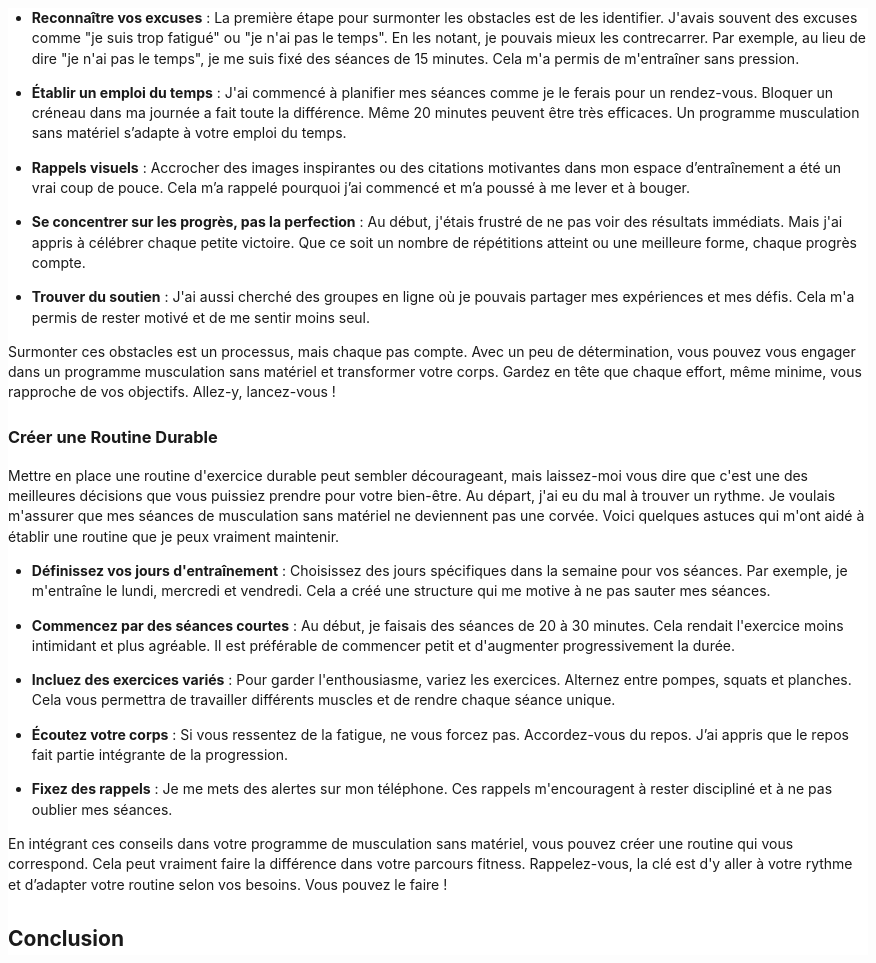 - **Reconnaître vos excuses** : La première étape pour surmonter les obstacles est de les identifier. J'avais souvent des excuses comme "je suis trop fatigué" ou "je n'ai pas le temps". En les notant, je pouvais mieux les contrecarrer. Par exemple, au lieu de dire "je n'ai pas le temps", je me suis fixé des séances de 15 minutes. Cela m'a permis de m'entraîner sans pression.

- **Établir un emploi du temps** : J'ai commencé à planifier mes séances comme je le ferais pour un rendez-vous. Bloquer un créneau dans ma journée a fait toute la différence. Même 20 minutes peuvent être très efficaces. Un programme musculation sans matériel s’adapte à votre emploi du temps.

- **Rappels visuels** : Accrocher des images inspirantes ou des citations motivantes dans mon espace d’entraînement a été un vrai coup de pouce. Cela m’a rappelé pourquoi j’ai commencé et m’a poussé à me lever et à bouger.

- **Se concentrer sur les progrès, pas la perfection** : Au début, j'étais frustré de ne pas voir des résultats immédiats. Mais j'ai appris à célébrer chaque petite victoire. Que ce soit un nombre de répétitions atteint ou une meilleure forme, chaque progrès compte. 

- **Trouver du soutien** : J'ai aussi cherché des groupes en ligne où je pouvais partager mes expériences et mes défis. Cela m'a permis de rester motivé et de me sentir moins seul.

Surmonter ces obstacles est un processus, mais chaque pas compte. Avec un peu de détermination, vous pouvez vous engager dans un programme musculation sans matériel et transformer votre corps. Gardez en tête que chaque effort, même minime, vous rapproche de vos objectifs. Allez-y, lancez-vous !
### Créer une Routine Durable

Mettre en place une routine d'exercice durable peut sembler décourageant, mais laissez-moi vous dire que c'est une des meilleures décisions que vous puissiez prendre pour votre bien-être. Au départ, j'ai eu du mal à trouver un rythme. Je voulais m'assurer que mes séances de musculation sans matériel ne deviennent pas une corvée. Voici quelques astuces qui m'ont aidé à établir une routine que je peux vraiment maintenir.

- **Définissez vos jours d'entraînement** : Choisissez des jours spécifiques dans la semaine pour vos séances. Par exemple, je m'entraîne le lundi, mercredi et vendredi. Cela a créé une structure qui me motive à ne pas sauter mes séances.

- **Commencez par des séances courtes** : Au début, je faisais des séances de 20 à 30 minutes. Cela rendait l'exercice moins intimidant et plus agréable. Il est préférable de commencer petit et d'augmenter progressivement la durée.

- **Incluez des exercices variés** : Pour garder l'enthousiasme, variez les exercices. Alternez entre pompes, squats et planches. Cela vous permettra de travailler différents muscles et de rendre chaque séance unique.

- **Écoutez votre corps** : Si vous ressentez de la fatigue, ne vous forcez pas. Accordez-vous du repos. J’ai appris que le repos fait partie intégrante de la progression.

- **Fixez des rappels** : Je me mets des alertes sur mon téléphone. Ces rappels m'encouragent à rester discipliné et à ne pas oublier mes séances.

En intégrant ces conseils dans votre programme de musculation sans matériel, vous pouvez créer une routine qui vous correspond. Cela peut vraiment faire la différence dans votre parcours fitness. Rappelez-vous, la clé est d'y aller à votre rythme et d’adapter votre routine selon vos besoins. Vous pouvez le faire !
## Conclusion
